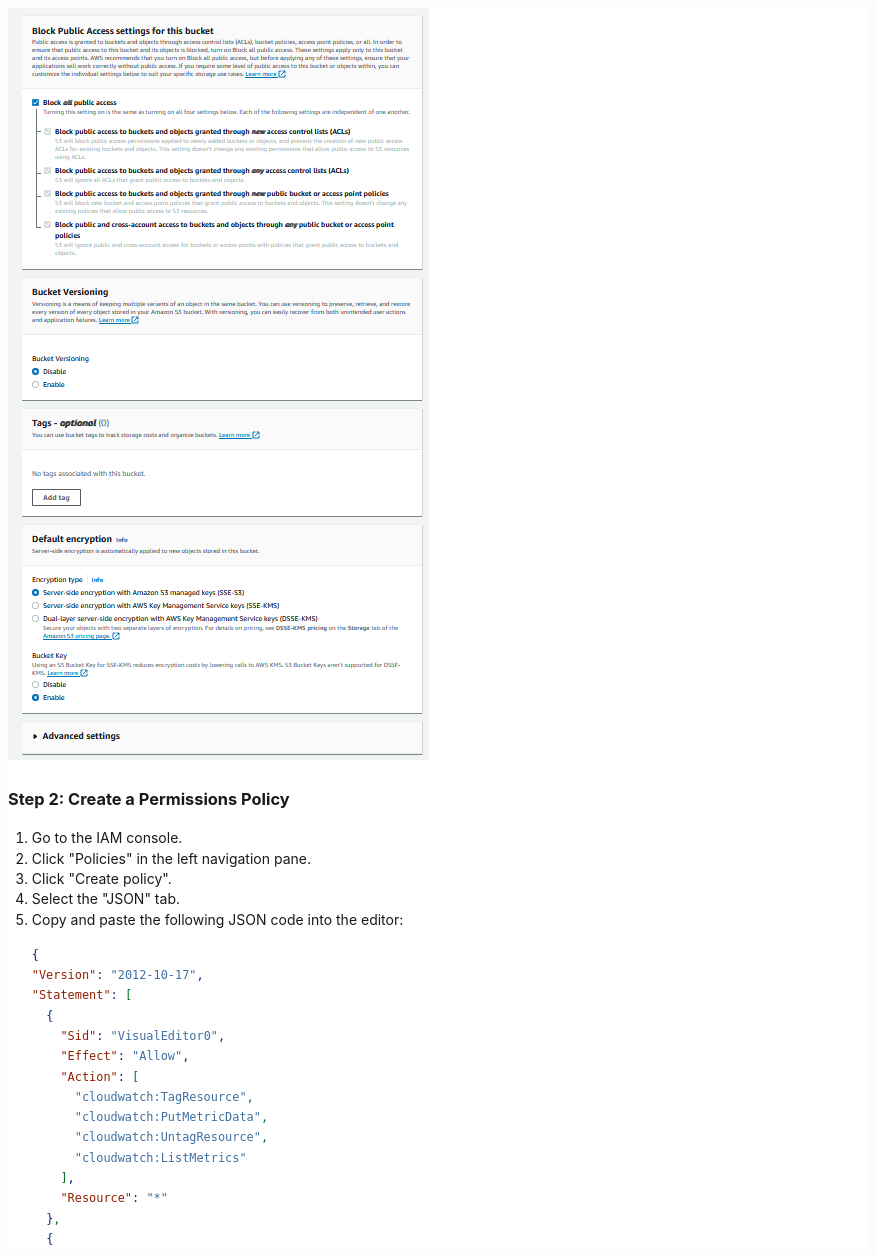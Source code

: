 ![Bucket Settings](/assets/img/posts/cucumbertocw/bucketconfig.png)


### Step 2: Create a Permissions Policy

1. Go to the IAM console.
2. Click "Policies" in the left navigation pane.
3. Click "Create policy".
4. Select the "JSON" tab.
5. Copy and paste the following JSON code into the editor:
    ```json
    {
    "Version": "2012-10-17",
    "Statement": [
      {
        "Sid": "VisualEditor0",
        "Effect": "Allow",
        "Action": [
          "cloudwatch:TagResource",
          "cloudwatch:PutMetricData",
          "cloudwatch:UntagResource",
          "cloudwatch:ListMetrics"
        ],
        "Resource": "*"
      },
      {